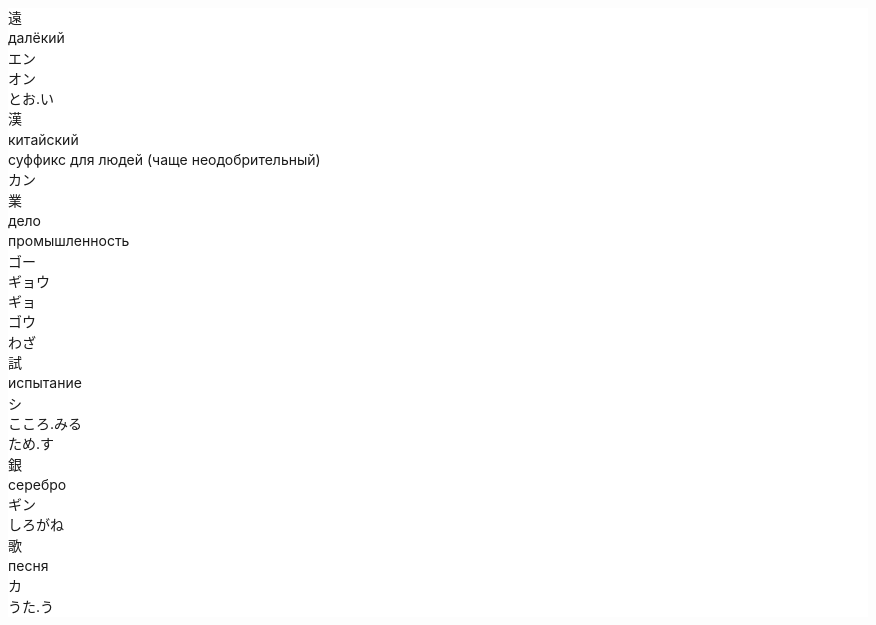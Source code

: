 <div class="kanji-item">
<div class="kanji-value">遠</div>
<div class="kanji-item-meaning">
<div>далёкий</div>
</div>
<div class="kanji-item-reading">
<div class="kanji-item-reading-on">エン</div>
<div class="kanji-item-reading-on">オン</div>
<div class="kanji-item-reading-kun">とお.い</div>
</div>
</div>
<div class="kanji-item">
<div class="kanji-value">漢</div>
<div class="kanji-item-meaning">
<div>китайский</div>
<div>суффикс для людей (чаще неодобрительный)</div>
</div>
<div class="kanji-item-reading">
<div class="kanji-item-reading-on">カン</div>
</div>
</div>
<div class="kanji-item">
<div class="kanji-value">業</div>
<div class="kanji-item-meaning">
<div>дело</div>
<div>промышленность</div>
</div>
<div class="kanji-item-reading">
<div class="kanji-item-reading-on">ゴー</div>
<div class="kanji-item-reading-on">ギョウ</div>
<div class="kanji-item-reading-on">ギョ</div>
<div class="kanji-item-reading-on">ゴウ</div>
<div class="kanji-item-reading-kun">わざ</div>
</div>
</div>
<div class="kanji-item">
<div class="kanji-value">試</div>
<div class="kanji-item-meaning">
<div>испытание</div>
</div>
<div class="kanji-item-reading">
<div class="kanji-item-reading-on">シ</div>
<div class="kanji-item-reading-kun">こころ.みる</div>
<div class="kanji-item-reading-kun">ため.す</div>
</div>
</div>
<div class="kanji-item">
<div class="kanji-value">銀</div>
<div class="kanji-item-meaning">
<div>серебро</div>
</div>
<div class="kanji-item-reading">
<div class="kanji-item-reading-on">ギン</div>
<div class="kanji-item-reading-kun">しろがね</div>
</div>
</div>
<div class="kanji-item">
<div class="kanji-value">歌</div>
<div class="kanji-item-meaning">
<div>песня</div>
</div>
<div class="kanji-item-reading">
<div class="kanji-item-reading-on">カ</div>
<div class="kanji-item-reading-kun">うた.う</div>